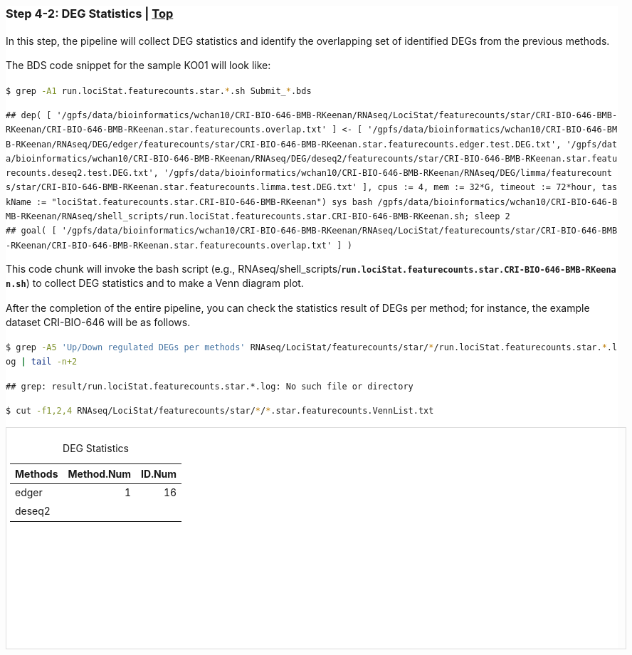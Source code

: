 


### <a name="LociStat"/>Step 4-2: DEG Statistics | [Top](#Top)


In this step, the pipeline will collect DEG statistics and identify the overlapping set of identified DEGs from the previous methods.

The BDS code snippet for the sample KO01 will look like:


```bash
$ grep -A1 run.lociStat.featurecounts.star.*.sh Submit_*.bds
```

```
## dep( [ '/gpfs/data/bioinformatics/wchan10/CRI-BIO-646-BMB-RKeenan/RNAseq/LociStat/featurecounts/star/CRI-BIO-646-BMB-RKeenan/CRI-BIO-646-BMB-RKeenan.star.featurecounts.overlap.txt' ] <- [ '/gpfs/data/bioinformatics/wchan10/CRI-BIO-646-BMB-RKeenan/RNAseq/DEG/edger/featurecounts/star/CRI-BIO-646-BMB-RKeenan.star.featurecounts.edger.test.DEG.txt', '/gpfs/data/bioinformatics/wchan10/CRI-BIO-646-BMB-RKeenan/RNAseq/DEG/deseq2/featurecounts/star/CRI-BIO-646-BMB-RKeenan.star.featurecounts.deseq2.test.DEG.txt', '/gpfs/data/bioinformatics/wchan10/CRI-BIO-646-BMB-RKeenan/RNAseq/DEG/limma/featurecounts/star/CRI-BIO-646-BMB-RKeenan.star.featurecounts.limma.test.DEG.txt' ], cpus := 4, mem := 32*G, timeout := 72*hour, taskName := "lociStat.featurecounts.star.CRI-BIO-646-BMB-RKeenan") sys bash /gpfs/data/bioinformatics/wchan10/CRI-BIO-646-BMB-RKeenan/RNAseq/shell_scripts/run.lociStat.featurecounts.star.CRI-BIO-646-BMB-RKeenan.sh; sleep 2
## goal( [ '/gpfs/data/bioinformatics/wchan10/CRI-BIO-646-BMB-RKeenan/RNAseq/LociStat/featurecounts/star/CRI-BIO-646-BMB-RKeenan/CRI-BIO-646-BMB-RKeenan.star.featurecounts.overlap.txt' ] )
```

This code chunk will invoke the bash script (e.g., RNAseq/shell_scripts/**`run.lociStat.featurecounts.star.CRI-BIO-646-BMB-RKeenan.sh`**) to collect DEG statistics and to make a Venn diagram plot.

After the completion of the entire pipeline, you can check the statistics result of DEGs per method; for instance, the example dataset CRI-BIO-646 will be as follows.


```bash
$ grep -A5 'Up/Down regulated DEGs per methods' RNAseq/LociStat/featurecounts/star/*/run.lociStat.featurecounts.star.*.log | tail -n+2
```

```
## grep: result/run.lociStat.featurecounts.star.*.log: No such file or directory
```



```bash
$ cut -f1,2,4 RNAseq/LociStat/featurecounts/star/*/*.star.featurecounts.VennList.txt
```

<div style="border: 1px solid #ddd; padding: 5px; overflow-y: scroll; height:300px; overflow-x: scroll; width:100%; "><table class="table table-striped table-hover table-condensed table-responsive" style="margin-left: auto; margin-right: auto;">
<caption>DEG Statistics</caption>
 <thead>
  <tr>
   <th style="text-align:left;"> Methods </th>
   <th style="text-align:right;"> Method.Num </th>
   <th style="text-align:right;"> ID.Num </th>
  </tr>
 </thead>
<tbody>
  <tr>
   <td style="text-align:left;"> edger </td>
   <td style="text-align:right;"> 1 </td>
   <td style="text-align:right;"> 16 </td>
  </tr>
  <tr>
   <td style="text-align:left;"> deseq2 </td>